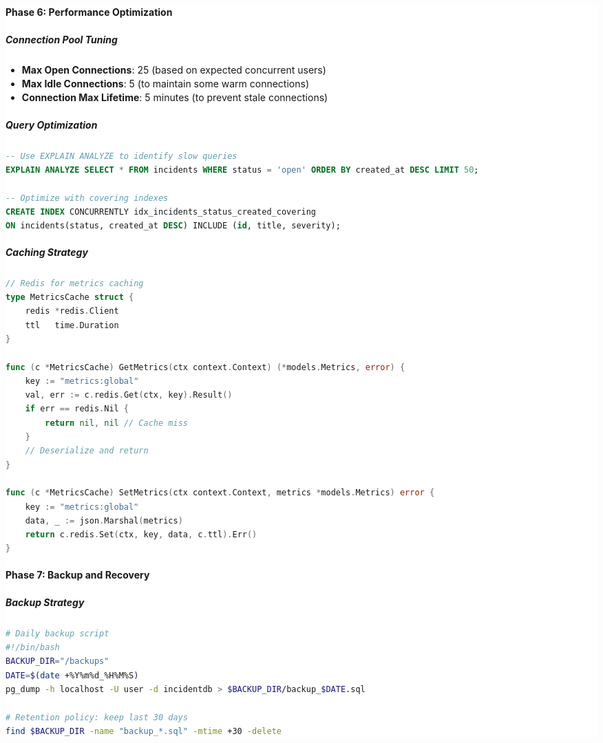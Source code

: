 #### Phase 6: Performance Optimization

##### Connection Pool Tuning
- **Max Open Connections**: 25 (based on expected concurrent users)
- **Max Idle Connections**: 5 (to maintain some warm connections)
- **Connection Max Lifetime**: 5 minutes (to prevent stale connections)

##### Query Optimization
```sql
-- Use EXPLAIN ANALYZE to identify slow queries
EXPLAIN ANALYZE SELECT * FROM incidents WHERE status = 'open' ORDER BY created_at DESC LIMIT 50;

-- Optimize with covering indexes
CREATE INDEX CONCURRENTLY idx_incidents_status_created_covering
ON incidents(status, created_at DESC) INCLUDE (id, title, severity);
```

##### Caching Strategy
```go
// Redis for metrics caching
type MetricsCache struct {
    redis *redis.Client
    ttl   time.Duration
}

func (c *MetricsCache) GetMetrics(ctx context.Context) (*models.Metrics, error) {
    key := "metrics:global"
    val, err := c.redis.Get(ctx, key).Result()
    if err == redis.Nil {
        return nil, nil // Cache miss
    }
    // Deserialize and return
}

func (c *MetricsCache) SetMetrics(ctx context.Context, metrics *models.Metrics) error {
    key := "metrics:global"
    data, _ := json.Marshal(metrics)
    return c.redis.Set(ctx, key, data, c.ttl).Err()
}
```

#### Phase 7: Backup and Recovery

##### Backup Strategy
```bash
# Daily backup script
#!/bin/bash
BACKUP_DIR="/backups"
DATE=$(date +%Y%m%d_%H%M%S)
pg_dump -h localhost -U user -d incidentdb > $BACKUP_DIR/backup_$DATE.sql

# Retention policy: keep last 30 days
find $BACKUP_DIR -name "backup_*.sql" -mtime +30 -delete
```

